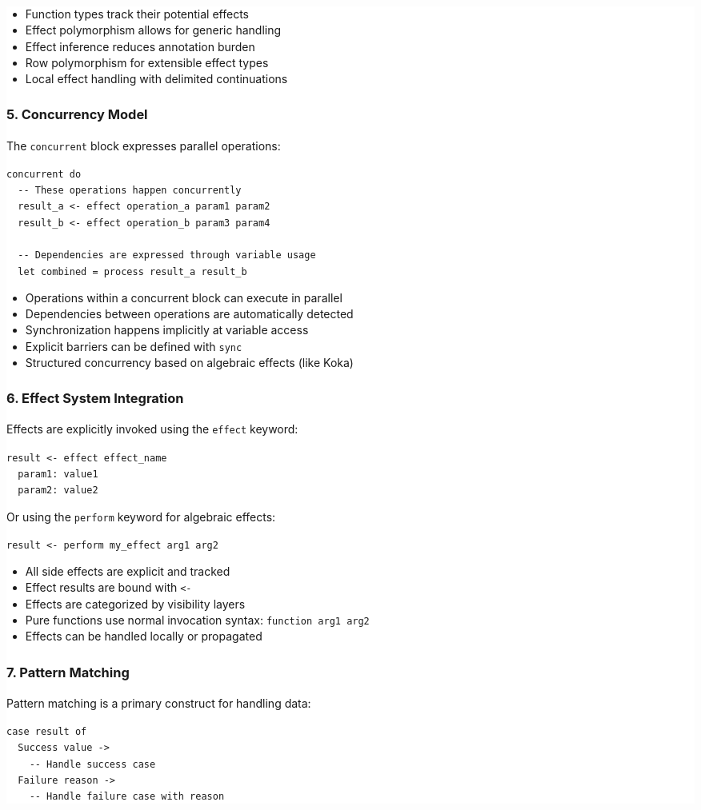 - Function types track their potential effects
- Effect polymorphism allows for generic handling
- Effect inference reduces annotation burden
- Row polymorphism for extensible effect types
- Local effect handling with delimited continuations

### 5. Concurrency Model

The `concurrent` block expresses parallel operations:

```tel
concurrent do
  -- These operations happen concurrently
  result_a <- effect operation_a param1 param2
  result_b <- effect operation_b param3 param4
  
  -- Dependencies are expressed through variable usage
  let combined = process result_a result_b
```

- Operations within a concurrent block can execute in parallel
- Dependencies between operations are automatically detected
- Synchronization happens implicitly at variable access
- Explicit barriers can be defined with `sync`
- Structured concurrency based on algebraic effects (like Koka)

### 6. Effect System Integration

Effects are explicitly invoked using the `effect` keyword:

```tel
result <- effect effect_name
  param1: value1
  param2: value2
```

Or using the `perform` keyword for algebraic effects:

```tel
result <- perform my_effect arg1 arg2
```

- All side effects are explicit and tracked
- Effect results are bound with `<-`
- Effects are categorized by visibility layers
- Pure functions use normal invocation syntax: `function arg1 arg2`
- Effects can be handled locally or propagated

### 7. Pattern Matching

Pattern matching is a primary construct for handling data:

```tel
case result of
  Success value ->
    -- Handle success case
  Failure reason ->
    -- Handle failure case with reason
```
